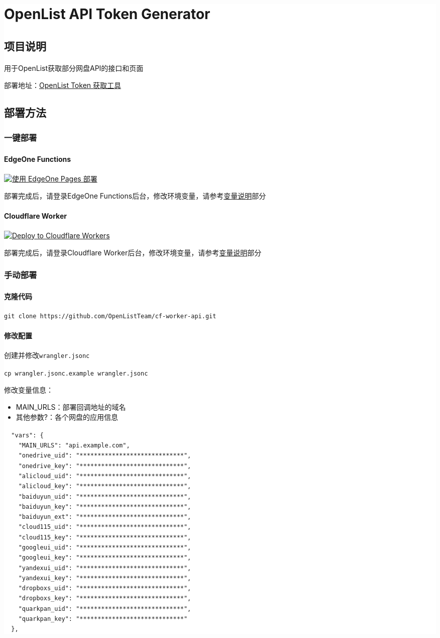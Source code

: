 # OpenList API Token Generator

## 项目说明

用于OpenList获取部分网盘API的接口和页面

部署地址：[OpenList Token 获取工具](https://api.oplist.org/)

## 部署方法

### 一键部署

#### EdgeOne Functions
[![使用 EdgeOne Pages 部署](https://cdnstatic.tencentcs.com/edgeone/pages/deploy.svg)](https://edgeone.ai/pages/new?repository-url=https://github.com/OpenListTeam/OpenList-APIPages)

部署完成后，请登录EdgeOne Functions后台，修改环境变量，请参考[变量说明](#变量说明)部分



#### Cloudflare Worker
[![Deploy to Cloudflare Workers](https://deploy.workers.cloudflare.com/button)](https://deploy.workers.cloudflare.com/?url=https://github.com/OpenListTeam/OpenList-APIPages)

部署完成后，请登录Cloudflare Worker后台，修改环境变量，请参考[变量说明](#变量说明)部分

### 手动部署

#### 克隆代码

```shell
git clone https://github.com/OpenListTeam/cf-worker-api.git
```

#### 修改配置

创建并修改`wrangler.jsonc`

```shell
cp wrangler.jsonc.example wrangler.jsonc
```

修改变量信息：
 - MAIN_URLS：部署回调地址的域名
 - 其他参数?：各个网盘的应用信息
```
  "vars": {
    "MAIN_URLS": "api.example.com",
    "onedrive_uid": "*****************************",
    "onedrive_key": "*****************************",
    "alicloud_uid": "*****************************",
    "alicloud_key": "*****************************",
    "baiduyun_uid": "*****************************",
    "baiduyun_key": "*****************************",
    "baiduyun_ext": "*****************************",
    "cloud115_uid": "*****************************",
    "cloud115_key": "*****************************",
    "googleui_uid": "*****************************",
    "googleui_key": "*****************************",
    "yandexui_uid": "*****************************",
    "yandexui_key": "*****************************",
    "dropboxs_uid": "*****************************",
    "dropboxs_key": "*****************************",
    "quarkpan_uid": "*****************************",
    "quarkpan_key": "*****************************"
  },
```
